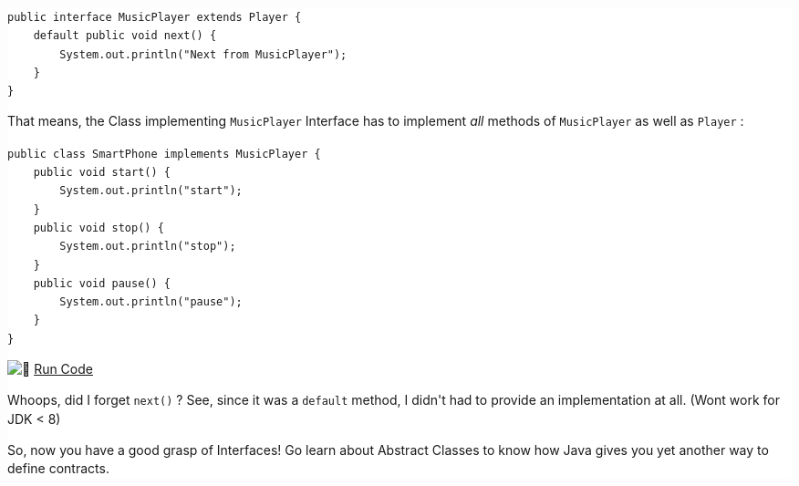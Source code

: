     public interface MusicPlayer extends Player {
    	default public void next() {
    		System.out.println("Next from MusicPlayer");
    	}
    }

That means, the Class implementing `MusicPlayer` Interface has to implement _all_ methods of `MusicPlayer` as well as `Player` :

    public class SmartPhone implements MusicPlayer {
    	public void start() {
    		System.out.println("start");
    	}
    	public void stop() {
    		System.out.println("stop");
    	}
    	public void pause() {
    		System.out.println("pause");
    	}
    }

![:rocket:](//forum.freecodecamp.com/images/emoji/emoji_one/rocket.png?v=2 ":rocket:") [Run Code](https://repl.it/CIty/0)

Whoops, did I forget `next()` ? See, since it was a `default` method, I didn't had to provide an implementation at all. (Wont work for JDK < 8)

So, now you have a good grasp of Interfaces! Go learn about Abstract Classes to know how Java gives you yet another way to define contracts.